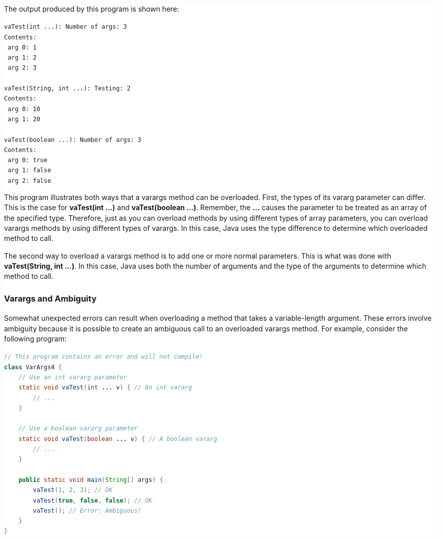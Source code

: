The output produced by this program is shown here:
```text
vaTest(int ...): Number of args: 3
Contents: 
 arg 0: 1
 arg 1: 2
 arg 2: 3

vaTest(String, int ...): Testing: 2
Contents: 
 arg 0: 10
 arg 1: 20

vaTest(boolean ...): Number of args: 3
Contents: 
 arg 0: true
 arg 1: false
 arg 2: false
```

This program illustrates both ways that a varargs method can be overloaded. First, the types of its vararg parameter can differ. This is the case for **vaTest(int ...)** and **vaTest(boolean ...)**. Remember, the **...** causes the parameter to be treated as an array of the specified type. Therefore, just as you can overload methods by using different types of array parameters, you can overload varargs methods by using different types of varargs. In this case, Java uses the type difference to determine which overloaded method to call.

The second way to overload a varargs method is to add one or more normal parameters. This is what was done with **vaTest(String, int ...)**. In this case, Java uses both the number of arguments and the type of the arguments to determine which method to call.

### Varargs and Ambiguity

Somewhat unexpected errors can result when overloading a method that takes a variable-length argument. These errors involve ambiguity because it is possible to create an ambiguous call to an overloaded varargs method. For example, consider the following program:
```java
// This program contains an error and will not compile!
class VarArgs4 {
    // Use an int vararg parameter
    static void vaTest(int ... v) { // An int vararg
        // ...
    }

    // Use a boolean vararg parameter
    static void vaTest(boolean ... v) { // A boolean vararg
        // ...
    }

    public static void main(String[] args) {
        vaTest(1, 2, 3); // OK
        vaTest(true, false, false); // OK
        vaTest(); // Error: Ambiguous!
    }
}
```
